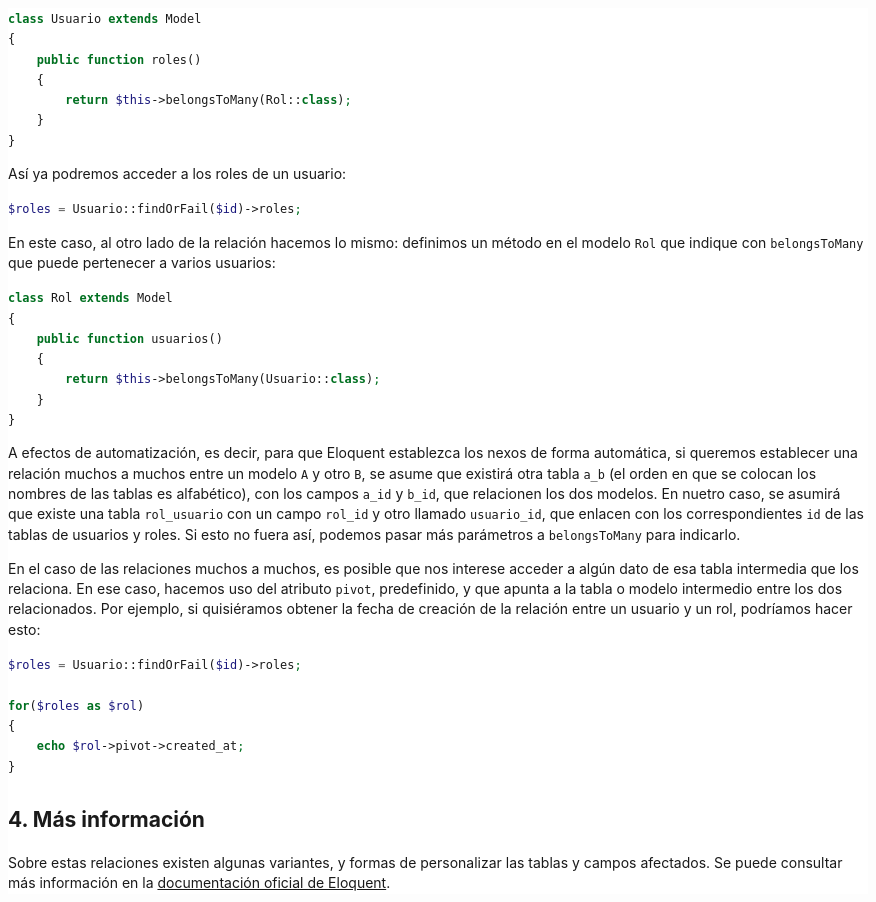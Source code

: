 ```php
class Usuario extends Model
{
    public function roles()
    {
        return $this->belongsToMany(Rol::class);
    }
}
```

Así ya podremos acceder a los roles de un usuario:

```php
$roles = Usuario::findOrFail($id)->roles;
```

En este caso, al otro lado de la relación hacemos lo mismo: definimos un método en el modelo `Rol` que indique con `belongsToMany` que puede pertenecer a varios usuarios:

```php
class Rol extends Model
{
    public function usuarios()
    {
        return $this->belongsToMany(Usuario::class);
    }
}
```

A efectos de automatización, es decir, para que Eloquent establezca los nexos de forma automática, si queremos establecer una relación muchos a muchos entre un modelo `A` y otro `B`, se asume que existirá otra tabla `a_b` (el orden en que se colocan los nombres de las tablas es alfabético), con los campos `a_id` y `b_id`, que relacionen los dos modelos. En nuetro caso, se asumirá que existe una tabla `rol_usuario` con un campo `rol_id` y otro llamado `usuario_id`, que enlacen con los correspondientes `id` de las tablas de usuarios y roles. Si esto no fuera así, podemos pasar más parámetros a `belongsToMany` para indicarlo. 

En el caso de las relaciones muchos a muchos, es posible que nos interese acceder a algún dato de esa tabla intermedia que los relaciona. En ese caso, hacemos uso del atributo `pivot`, predefinido, y que apunta a la tabla o modelo intermedio entre los dos relacionados. Por ejemplo, si quisiéramos obtener la fecha de creación de la relación entre un usuario y un rol, podríamos hacer esto:

```php
$roles = Usuario::findOrFail($id)->roles;

for($roles as $rol)
{
    echo $rol->pivot->created_at;
}
```

## 4. Más información

Sobre estas relaciones existen algunas variantes, y formas de personalizar las tablas y campos afectados. Se puede consultar más información en la [documentación oficial de Eloquent](https://laravel.com/docs/eloquent-relationships#defining-relationships).

